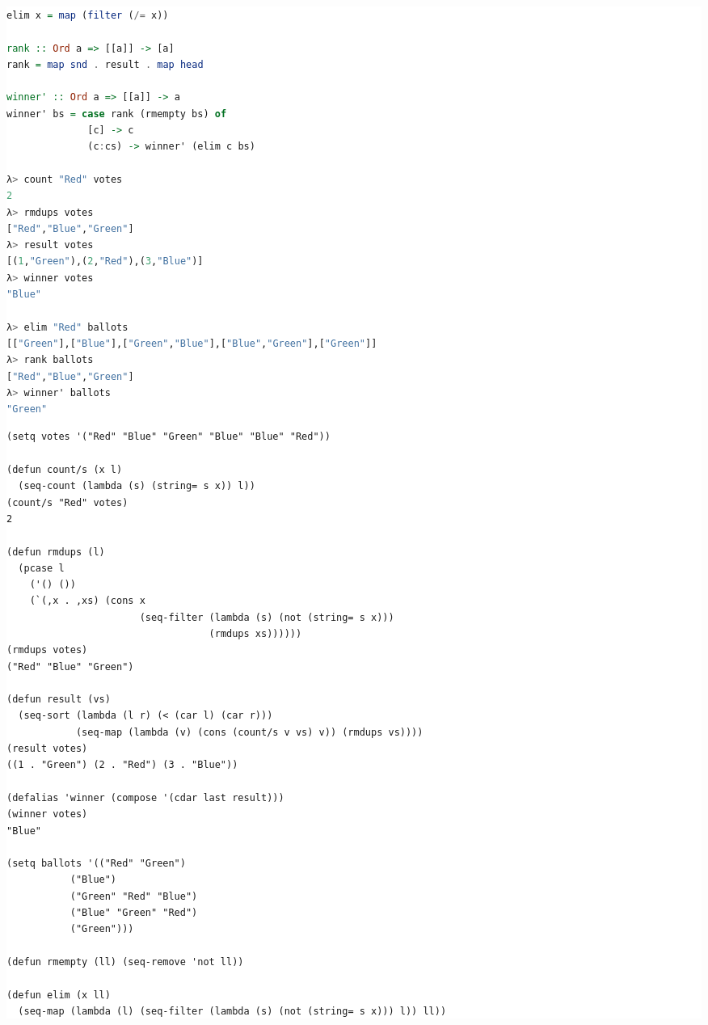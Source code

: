 ```haskell
elim x = map (filter (/= x))

rank :: Ord a => [[a]] -> [a]
rank = map snd . result . map head

winner' :: Ord a => [[a]] -> a
winner' bs = case rank (rmempty bs) of
              [c] -> c
              (c:cs) -> winner' (elim c bs)

λ> count "Red" votes
2
λ> rmdups votes
["Red","Blue","Green"]
λ> result votes
[(1,"Green"),(2,"Red"),(3,"Blue")]
λ> winner votes
"Blue"

λ> elim "Red" ballots
[["Green"],["Blue"],["Green","Blue"],["Blue","Green"],["Green"]]
λ> rank ballots
["Red","Blue","Green"]
λ> winner' ballots
"Green"
```

```elisp
(setq votes '("Red" "Blue" "Green" "Blue" "Blue" "Red"))

(defun count/s (x l)
  (seq-count (lambda (s) (string= s x)) l))
(count/s "Red" votes)
2

(defun rmdups (l)
  (pcase l
    ('() ())
    (`(,x . ,xs) (cons x
                       (seq-filter (lambda (s) (not (string= s x)))
                                   (rmdups xs))))))
(rmdups votes)
("Red" "Blue" "Green")

(defun result (vs)
  (seq-sort (lambda (l r) (< (car l) (car r)))
            (seq-map (lambda (v) (cons (count/s v vs) v)) (rmdups vs))))
(result votes)
((1 . "Green") (2 . "Red") (3 . "Blue"))

(defalias 'winner (compose '(cdar last result)))
(winner votes)
"Blue"

(setq ballots '(("Red" "Green")
           ("Blue")
           ("Green" "Red" "Blue")
           ("Blue" "Green" "Red")
           ("Green")))

(defun rmempty (ll) (seq-remove 'not ll))

(defun elim (x ll)
  (seq-map (lambda (l) (seq-filter (lambda (s) (not (string= s x))) l)) ll))
```